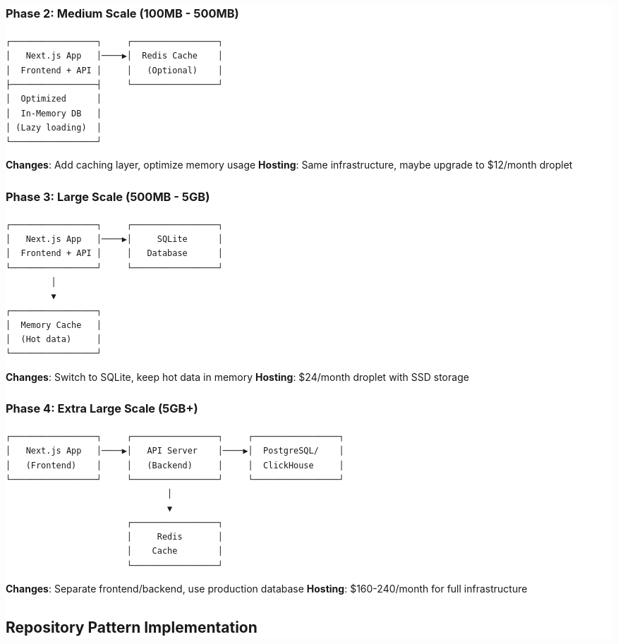 ### Phase 2: Medium Scale (100MB - 500MB)

```
┌─────────────────┐     ┌─────────────────┐
│   Next.js App   │────▶│  Redis Cache    │
│  Frontend + API │     │   (Optional)    │
├─────────────────┤     └─────────────────┘
│  Optimized      │
│  In-Memory DB   │
│ (Lazy loading)  │
└─────────────────┘
```

**Changes**: Add caching layer, optimize memory usage
**Hosting**: Same infrastructure, maybe upgrade to $12/month droplet

### Phase 3: Large Scale (500MB - 5GB)

```
┌─────────────────┐     ┌─────────────────┐
│   Next.js App   │────▶│     SQLite      │
│  Frontend + API │     │   Database      │
└─────────────────┘     └─────────────────┘
         │
         ▼
┌─────────────────┐
│  Memory Cache   │
│  (Hot data)     │
└─────────────────┘
```

**Changes**: Switch to SQLite, keep hot data in memory
**Hosting**: $24/month droplet with SSD storage

### Phase 4: Extra Large Scale (5GB+)

```
┌─────────────────┐     ┌─────────────────┐     ┌─────────────────┐
│   Next.js App   │────▶│   API Server    │────▶│  PostgreSQL/    │
│   (Frontend)    │     │   (Backend)     │     │  ClickHouse     │
└─────────────────┘     └─────────────────┘     └─────────────────┘
                                │
                                ▼
                        ┌─────────────────┐
                        │     Redis       │
                        │    Cache        │
                        └─────────────────┘
```

**Changes**: Separate frontend/backend, use production database
**Hosting**: $160-240/month for full infrastructure

## Repository Pattern Implementation

